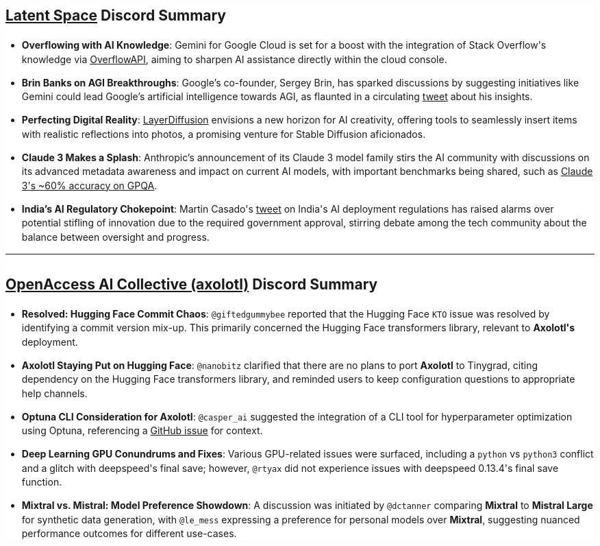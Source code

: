 


## [Latent Space](https://discord.com/channels/822583790773862470) Discord Summary

- **Overflowing with AI Knowledge**: Gemini for Google Cloud is set for a boost with the integration of Stack Overflow's knowledge via [OverflowAPI](https://techcrunch.com/2024/02/29/google-brings-stack-overflows-knowledge-base-to-gemini/), aiming to sharpen AI assistance directly within the cloud console.
  
- **Brin Banks on AGI Breakthroughs**: Google’s co-founder, Sergey Brin, has sparked discussions by suggesting initiatives like Gemini could lead Google’s artificial intelligence towards AGI, as flaunted in a circulating [tweet](https://twitter.com/marvinvonhagen/status/1764036713889116661) about his insights.

- **Perfecting Digital Reality**: [LayerDiffusion](https://github.com/layerdiffusion/sd-forge-layerdiffusion) envisions a new horizon for AI creativity, offering tools to seamlessly insert items with realistic reflections into photos, a promising venture for Stable Diffusion aficionados.

- **Claude 3 Makes a Splash**: Anthropic’s announcement of its Claude 3 model family stirs the AI community with discussions on its advanced metadata awareness and impact on current AI models, with important benchmarks being shared, such as [Claude 3's ~60% accuracy on GPQA](https://x.com/idavidrein/status/1764675668175094169?s=46&t=6FDPaNxZcbSsELal6Sv7Ug).

- **India’s AI Regulatory Chokepoint**: Martin Casado's [tweet](https://x.com/martin_casado/status/1764408870804623753?s=46&t=90xQ8sGy63D2OtiaoGJuww) on India's AI deployment regulations has raised alarms over potential stifling of innovation due to the required government approval, stirring debate among the tech community about the balance between oversight and progress.



---



## [OpenAccess AI Collective (axolotl)](https://discord.com/channels/1104757954588196865) Discord Summary

- **Resolved: Hugging Face Commit Chaos**: `@giftedgummybee` reported that the Hugging Face `KTO` issue was resolved by identifying a commit version mix-up. This primarily concerned the Hugging Face transformers library, relevant to **Axolotl's** deployment.

- **Axolotl Staying Put on Hugging Face**: `@nanobitz` clarified that there are no plans to port **Axolotl** to Tinygrad, citing dependency on the Hugging Face transformers library, and reminded users to keep configuration questions to appropriate help channels.

- **Optuna CLI Consideration for Axolotl**: `@casper_ai` suggested the integration of a CLI tool for hyperparameter optimization using Optuna, referencing a [GitHub issue](https://github.com/OpenAccess-AI-Collective/axolotl/issues/1356) for context.

- **Deep Learning GPU Conundrums and Fixes**: Various GPU-related issues were surfaced, including a `python` vs `python3` conflict and a glitch with deepspeed's final save; however, `@rtyax` did not experience issues with deepspeed 0.13.4's final save function.

- **Mixtral vs. Mistral: Model Preference Showdown**: A discussion was initiated by `@dctanner` comparing **Mixtral** to **Mistral Large** for synthetic data generation, with `@le_mess` expressing a preference for personal models over **Mixtral**, suggesting nuanced performance outcomes for different use-cases.
